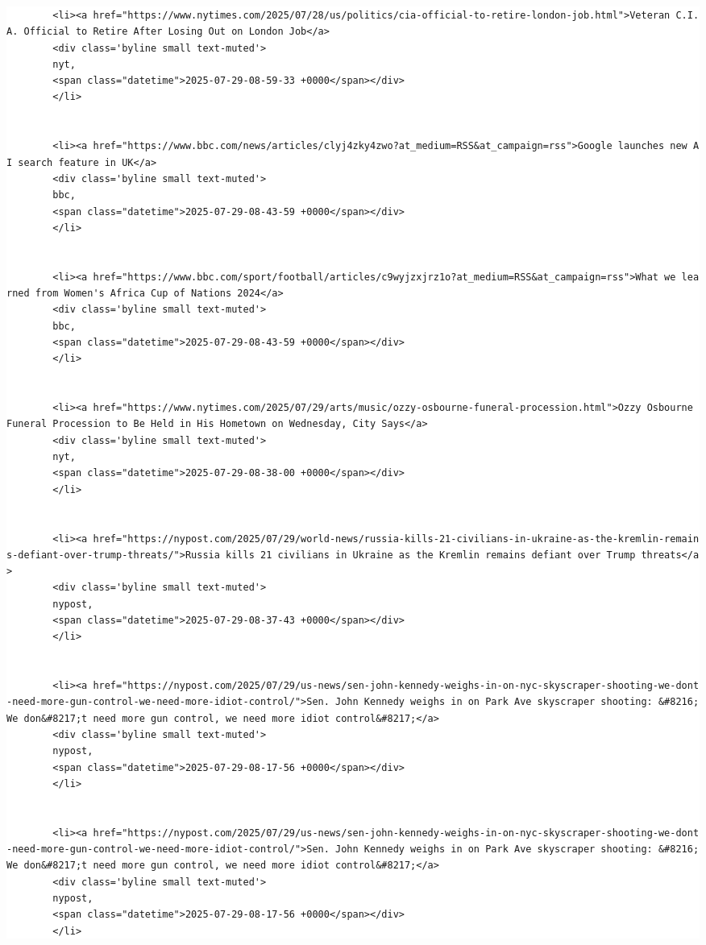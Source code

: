 
            <li><a href="https://www.nytimes.com/2025/07/28/us/politics/cia-official-to-retire-london-job.html">Veteran C.I.A. Official to Retire After Losing Out on London Job</a>
            <div class='byline small text-muted'>
            nyt, 
            <span class="datetime">2025-07-29-08-59-33 +0000</span></div>
            </li>
        

            <li><a href="https://www.bbc.com/news/articles/clyj4zky4zwo?at_medium=RSS&at_campaign=rss">Google launches new AI search feature in UK</a>
            <div class='byline small text-muted'>
            bbc, 
            <span class="datetime">2025-07-29-08-43-59 +0000</span></div>
            </li>
        

            <li><a href="https://www.bbc.com/sport/football/articles/c9wyjzxjrz1o?at_medium=RSS&at_campaign=rss">What we learned from Women's Africa Cup of Nations 2024</a>
            <div class='byline small text-muted'>
            bbc, 
            <span class="datetime">2025-07-29-08-43-59 +0000</span></div>
            </li>
        

            <li><a href="https://www.nytimes.com/2025/07/29/arts/music/ozzy-osbourne-funeral-procession.html">Ozzy Osbourne Funeral Procession to Be Held in His Hometown on Wednesday, City Says</a>
            <div class='byline small text-muted'>
            nyt, 
            <span class="datetime">2025-07-29-08-38-00 +0000</span></div>
            </li>
        

            <li><a href="https://nypost.com/2025/07/29/world-news/russia-kills-21-civilians-in-ukraine-as-the-kremlin-remains-defiant-over-trump-threats/">Russia kills 21 civilians in Ukraine as the Kremlin remains defiant over Trump threats</a>
            <div class='byline small text-muted'>
            nypost, 
            <span class="datetime">2025-07-29-08-37-43 +0000</span></div>
            </li>
        

            <li><a href="https://nypost.com/2025/07/29/us-news/sen-john-kennedy-weighs-in-on-nyc-skyscraper-shooting-we-dont-need-more-gun-control-we-need-more-idiot-control/">Sen. John Kennedy weighs in on Park Ave skyscraper shooting: &#8216;We don&#8217;t need more gun control, we need more idiot control&#8217;</a>
            <div class='byline small text-muted'>
            nypost, 
            <span class="datetime">2025-07-29-08-17-56 +0000</span></div>
            </li>
        

            <li><a href="https://nypost.com/2025/07/29/us-news/sen-john-kennedy-weighs-in-on-nyc-skyscraper-shooting-we-dont-need-more-gun-control-we-need-more-idiot-control/">Sen. John Kennedy weighs in on Park Ave skyscraper shooting: &#8216;We don&#8217;t need more gun control, we need more idiot control&#8217;</a>
            <div class='byline small text-muted'>
            nypost, 
            <span class="datetime">2025-07-29-08-17-56 +0000</span></div>
            </li>
        
